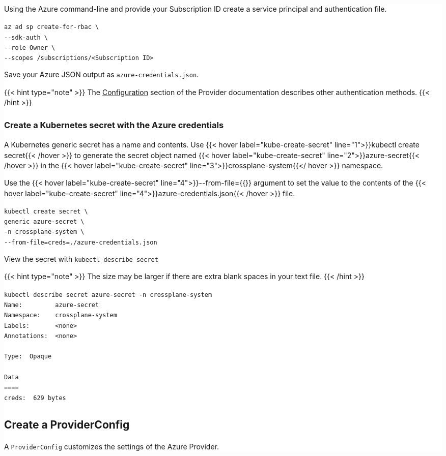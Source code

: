 Using the Azure command-line and provide your Subscription ID create a service principal and authentication file.

```shell {copy-lines="all"}
az ad sp create-for-rbac \
--sdk-auth \
--role Owner \
--scopes /subscriptions/<Subscription ID> 
```

Save your Azure JSON output as `azure-credentials.json`.

{{< hint type="note" >}}
The [Configuration](https://marketplace.upbound.io/providers/upbound/provider-azure/latest/docs/configuration) section of the Provider documentation describes other authentication methods.
{{< /hint >}}

### Create a Kubernetes secret with the Azure credentials
A Kubernetes generic secret has a name and contents. Use {{< hover label="kube-create-secret" line="1">}}kubectl create secret{{< /hover >}} to generate the secret object named {{< hover label="kube-create-secret" line="2">}}azure-secret{{< /hover >}} in the {{< hover label="kube-create-secret" line="3">}}crossplane-system{{</ hover >}} namespace.  



Use the {{< hover label="kube-create-secret" line="4">}}--from-file={{</hover>}} argument to set the value to the contents of the  {{< hover label="kube-create-secret" line="4">}}azure-credentials.json{{< /hover >}} file.

```shell {label="kube-create-secret",copy-lines="all"}
kubectl create secret \
generic azure-secret \
-n crossplane-system \
--from-file=creds=./azure-credentials.json
```

View the secret with `kubectl describe secret`

{{< hint type="note" >}}
The size may be larger if there are extra blank spaces in your text file.
{{< /hint >}}

```shell
kubectl describe secret azure-secret -n crossplane-system
Name:         azure-secret
Namespace:    crossplane-system
Labels:       <none>
Annotations:  <none>

Type:  Opaque

Data
====
creds:  629 bytes
```

## Create a ProviderConfig
A `ProviderConfig` customizes the settings of the Azure Provider.  
